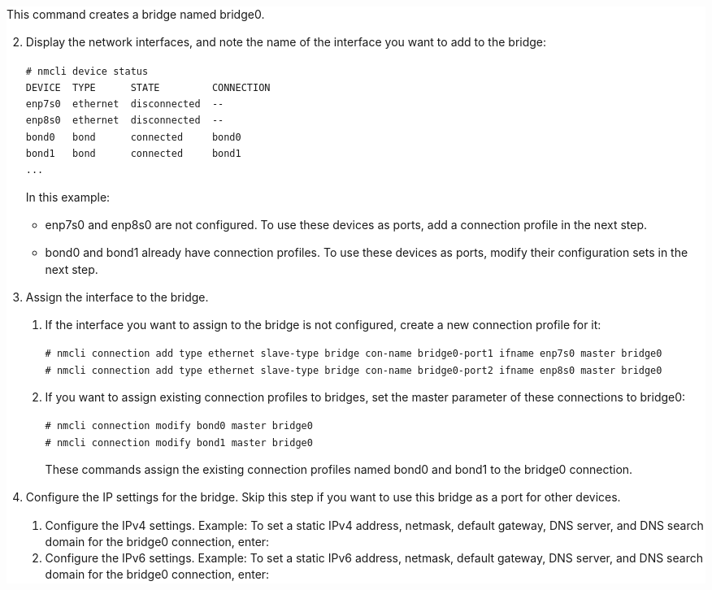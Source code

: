    This command creates a bridge named bridge0.

2. Display the network interfaces, and note the name of the interface you want to add to the bridge:

   ```
   # nmcli device status
   DEVICE  TYPE      STATE         CONNECTION
   enp7s0  ethernet  disconnected  --
   enp8s0  ethernet  disconnected  --
   bond0   bond      connected     bond0
   bond1   bond      connected     bond1
   ...
   ```

   In this example:

   - enp7s0 and enp8s0 are not configured. To use these devices as ports, add a connection profile in the next step.

   - bond0 and bond1 already have connection profiles. To use these devices as ports, modify their configuration sets in the next step.

3. Assign the interface to the bridge.

   1. If the interface you want to assign to the bridge is not configured, create a new connection profile for it:

      ```
      # nmcli connection add type ethernet slave-type bridge con-name bridge0-port1 ifname enp7s0 master bridge0
      # nmcli connection add type ethernet slave-type bridge con-name bridge0-port2 ifname enp8s0 master bridge0
      ```

   2. If you want to assign existing connection profiles to bridges, set the master parameter of these connections to bridge0:

      ```
      # nmcli connection modify bond0 master bridge0
      # nmcli connection modify bond1 master bridge0
      ```

      These commands assign the existing connection profiles named bond0 and bond1 to the bridge0 connection.

4. Configure the IP settings for the bridge. Skip this step if you want to use this bridge as a port for other devices.
   1. Configure the IPv4 settings. Example: To set a static IPv4 address, netmask, default gateway, DNS server, and DNS search domain for the bridge0 connection, enter:
   2. Configure the IPv6 settings. Example: To set a static IPv6 address, netmask, default gateway, DNS server, and DNS search domain for the bridge0 connection, enter:
